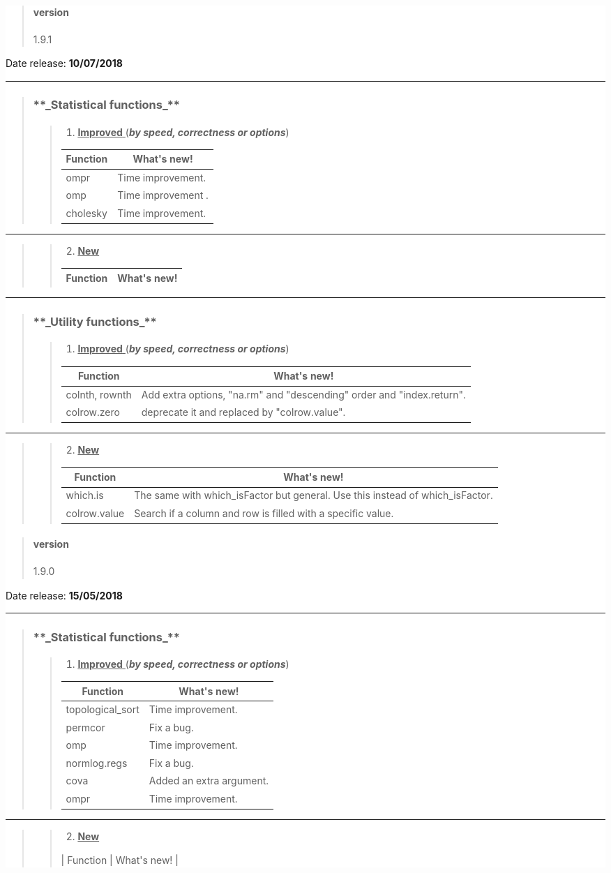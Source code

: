 
> <h4>version</h4> 1.9.1 </br>
Date release: **10/07/2018**

***

> <h3>**_Statistical functions_**</h3>
>
>>1. <u> **Improved** </u>(_**by speed, correctness or options**_) 
>>
>>  |	      Function	    |     What's new!     |
>>  | --------------------- | ---------------------- |
>>  |     ompr           	| Time improvement.    |
>>  |     omp           	| Time improvement .   |
>>  |   cholesky            | Time improvement. |
***
>
>>2. <u> **New** </u>
>>
>>  | 	   Function		      |                           What's new!                           |
>>  | ------------------	  | --------------------------------------------------------------- |
 

***

> <h3>**_Utility functions_**</h3>  
>
>>1. <u> **Improved** </u>(_**by speed, correctness or options**_) 
>>
>>  | 	    Function	    |                What's new!                  |
>>  | --------------------- | ------------------------------------------- |
>>  |   colnth, rownth      | Add extra options, "na.rm" and "descending" order and "index.return". |
>>  |   colrow.zero         | deprecate it and replaced by "colrow.value". |
***
>
>>2. <u> **New** </u>
>>
>>  | 	   Function		    |                What's new!                |
>>  | ------------------	| ----------------------------------------- |
>>  |     which.is          | The same with which_isFactor but general. Use this instead of which_isFactor. |
>>  |     colrow.value      | Search if a column and row is filled with a specific value. |


> <h4>version</h4> 1.9.0 </br>
Date release: **15/05/2018**

***

> <h3>**_Statistical functions_**</h3>
>
>>1. <u> **Improved** </u>(_**by speed, correctness or options**_) 
>>
>>  |	      Function	    |     What's new!     |
>>  | ------------------	| ------------------- |
>>  | topological_sort      |  Time improvement.  |
>>  | permcor               |  Fix a bug.         |
>>  | omp                   |  Time improvement.  |
>>  | normlog.regs          |  Fix a bug.                                    |
>>  | cova                  |  Added an extra argument.                      |
>>  | ompr                  |  Time improvement.                             |
***
>
>>2. <u> **New** </u>
>>
>>  | 	   Function		      |                           What's new!                           |